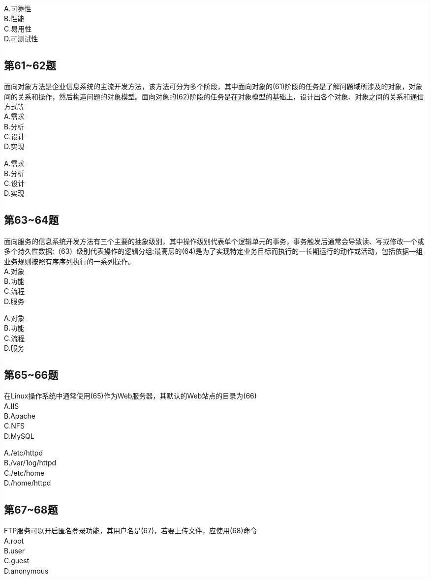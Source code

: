 A.可靠性  
B.性能  
C.易用性  
D.可测试性  


## 第61~62题 ##

面向对象方法是企业信息系统的主流开发方法，该方法可分为多个阶段，其中面向对象的(61)阶段的任务是了解问题域所涉及的对象，对象间的关系和操作，然后构造问题的对象模型。面向对象的(62)阶段的任务是在对象模型的基础上，设计出各个对象、对象之间的关系和通信方式等  
A.需求  
B.分析  
C.设计  
D.实现  
  
A.需求  
B.分析  
C.设计  
D.实现  


## 第63~64题 ##

面向服务的信息系统开发方法有三个主要的抽象级别，其中操作级别代表单个逻辑单元的事务，事务触发后通常会导致读、写或修改—个或多个持久性数据:（63）级别代表操作的逻辑分组:最高层的(64)是为了实现特定业务目标而执行的一长期运行的动作或活动，包括依据—组业务规则按照有序序列执行的一系列操作。  
A.对象  
B.功能  
C.流程  
D.服务  
  
A.对象  
B.功能  
C.流程  
D.服务  


## 第65~66题 ##

在Linux操作系统中通常使用(65)作为Web服务器，其默认的Web站点的目录为(66)  
A.IIS  
B.Apache  
C.NFS  
D.MySQL  
  
A./etc/httpd  
B./var/1og/httpd  
C./etc/home  
D./home/httpd  


## 第67~68题 ##

FTP服务可以开启匿名登录功能，其用户名是(67)，若要上传文件，应使用(68)命令  
A.root  
B.user  
C.guest  
D.anonymous  
  